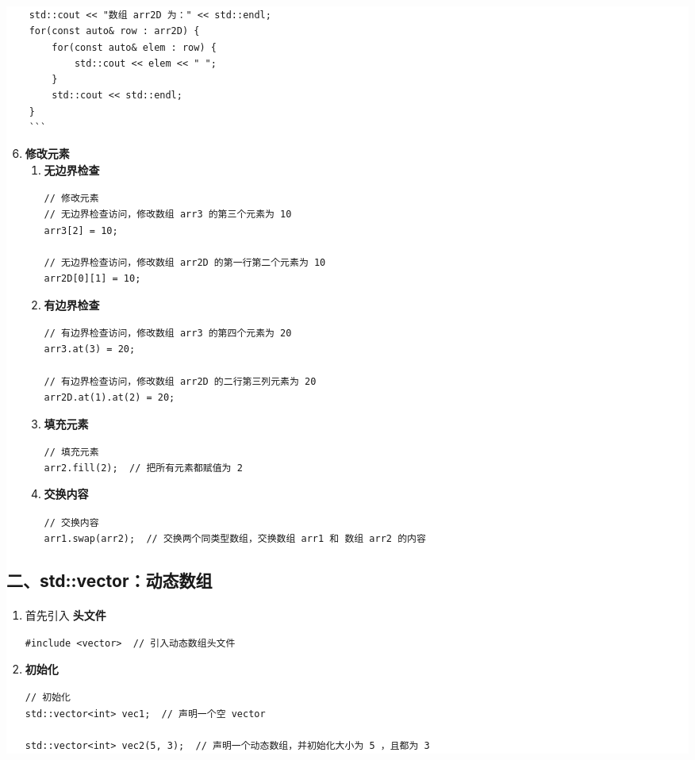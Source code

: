         std::cout << "数组 arr2D 为：" << std::endl;
        for(const auto& row : arr2D) {
            for(const auto& elem : row) {
                std::cout << elem << " ";
            }
            std::cout << std::endl;
        }
        ```

6. **修改元素**
   1. **无边界检查**
        ```
        // 修改元素
        // 无边界检查访问，修改数组 arr3 的第三个元素为 10
        arr3[2] = 10;
        
        // 无边界检查访问，修改数组 arr2D 的第一行第二个元素为 10
        arr2D[0][1] = 10;
        ```
   2. **有边界检查**
        ```
        // 有边界检查访问，修改数组 arr3 的第四个元素为 20
        arr3.at(3) = 20;

        // 有边界检查访问，修改数组 arr2D 的二行第三列元素为 20
        arr2D.at(1).at(2) = 20;
        ```
    3. **填充元素**
        ```
        // 填充元素
        arr2.fill(2);  // 把所有元素都赋值为 2
        ```
    4. **交换内容**
        ```
        // 交换内容
        arr1.swap(arr2);  // 交换两个同类型数组，交换数组 arr1 和 数组 arr2 的内容
        ```




## 二、std::vector：动态数组
1. 首先引入 **头文件**
    ```
    #include <vector>  // 引入动态数组头文件
    ```

2. **初始化**
    ```
    // 初始化
    std::vector<int> vec1;  // 声明一个空 vector

    std::vector<int> vec2(5, 3);  // 声明一个动态数组，并初始化大小为 5 ，且都为 3
